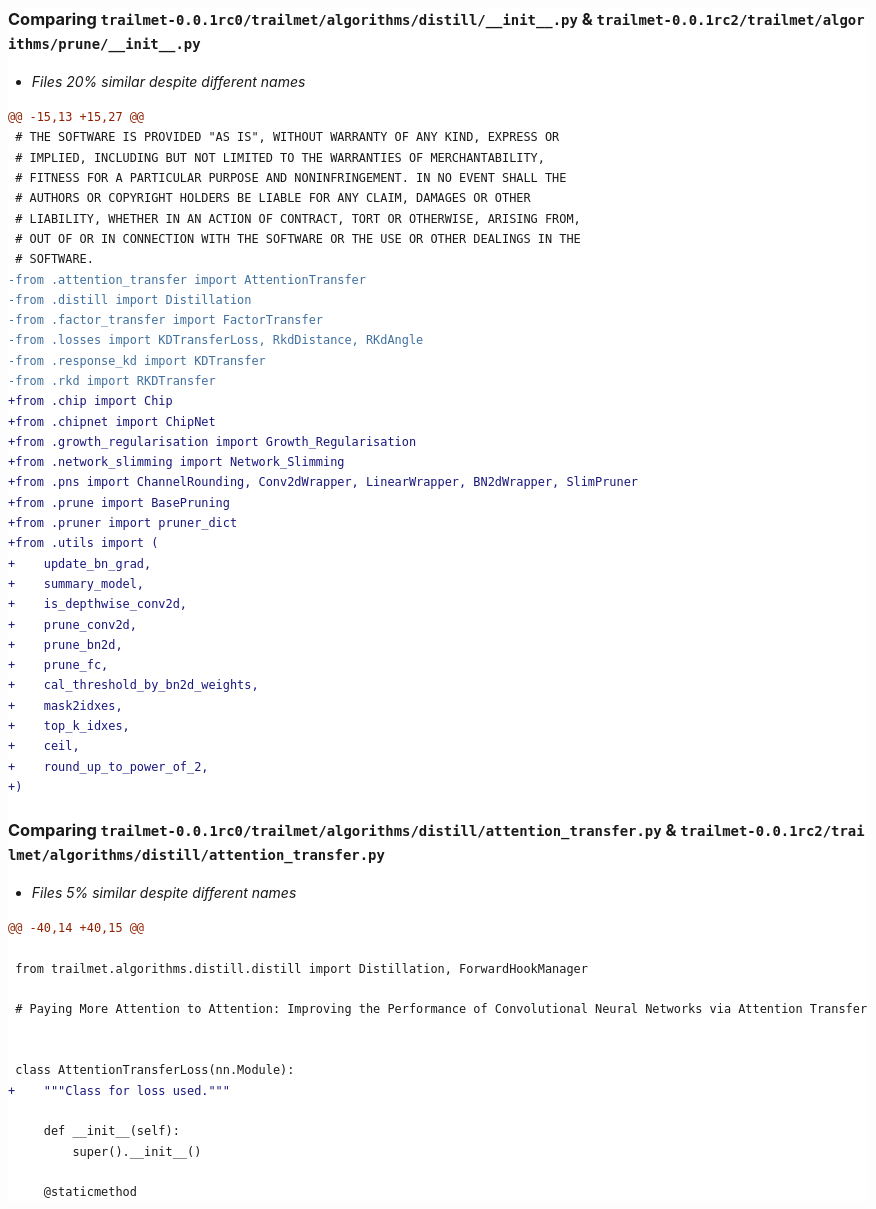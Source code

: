 ### Comparing `trailmet-0.0.1rc0/trailmet/algorithms/distill/__init__.py` & `trailmet-0.0.1rc2/trailmet/algorithms/prune/__init__.py`

 * *Files 20% similar despite different names*

```diff
@@ -15,13 +15,27 @@
 # THE SOFTWARE IS PROVIDED "AS IS", WITHOUT WARRANTY OF ANY KIND, EXPRESS OR
 # IMPLIED, INCLUDING BUT NOT LIMITED TO THE WARRANTIES OF MERCHANTABILITY,
 # FITNESS FOR A PARTICULAR PURPOSE AND NONINFRINGEMENT. IN NO EVENT SHALL THE
 # AUTHORS OR COPYRIGHT HOLDERS BE LIABLE FOR ANY CLAIM, DAMAGES OR OTHER
 # LIABILITY, WHETHER IN AN ACTION OF CONTRACT, TORT OR OTHERWISE, ARISING FROM,
 # OUT OF OR IN CONNECTION WITH THE SOFTWARE OR THE USE OR OTHER DEALINGS IN THE
 # SOFTWARE.
-from .attention_transfer import AttentionTransfer
-from .distill import Distillation
-from .factor_transfer import FactorTransfer
-from .losses import KDTransferLoss, RkdDistance, RKdAngle
-from .response_kd import KDTransfer
-from .rkd import RKDTransfer
+from .chip import Chip
+from .chipnet import ChipNet
+from .growth_regularisation import Growth_Regularisation
+from .network_slimming import Network_Slimming
+from .pns import ChannelRounding, Conv2dWrapper, LinearWrapper, BN2dWrapper, SlimPruner
+from .prune import BasePruning
+from .pruner import pruner_dict
+from .utils import (
+    update_bn_grad,
+    summary_model,
+    is_depthwise_conv2d,
+    prune_conv2d,
+    prune_bn2d,
+    prune_fc,
+    cal_threshold_by_bn2d_weights,
+    mask2idxes,
+    top_k_idxes,
+    ceil,
+    round_up_to_power_of_2,
+)
```

### Comparing `trailmet-0.0.1rc0/trailmet/algorithms/distill/attention_transfer.py` & `trailmet-0.0.1rc2/trailmet/algorithms/distill/attention_transfer.py`

 * *Files 5% similar despite different names*

```diff
@@ -40,14 +40,15 @@
 
 from trailmet.algorithms.distill.distill import Distillation, ForwardHookManager
 
 # Paying More Attention to Attention: Improving the Performance of Convolutional Neural Networks via Attention Transfer
 
 
 class AttentionTransferLoss(nn.Module):
+    """Class for loss used."""
 
     def __init__(self):
         super().__init__()
 
     @staticmethod
```